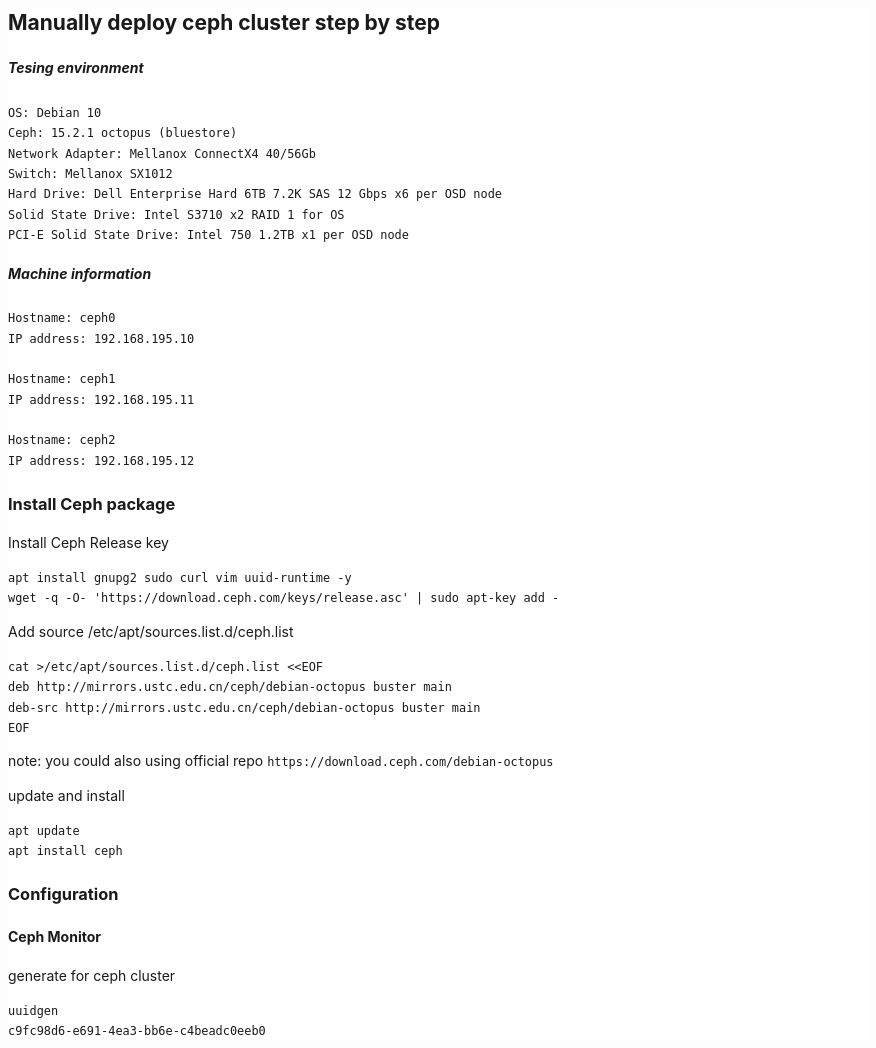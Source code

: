 ## Manually deploy ceph cluster step by step

##### Tesing environment
```
OS: Debian 10 
Ceph: 15.2.1 octopus (bluestore)
Network Adapter: Mellanox ConnectX4 40/56Gb
Switch: Mellanox SX1012
Hard Drive: Dell Enterprise Hard 6TB 7.2K SAS 12 Gbps x6 per OSD node
Solid State Drive: Intel S3710 x2 RAID 1 for OS
PCI-E Solid State Drive: Intel 750 1.2TB x1 per OSD node
```

##### Machine information
```
Hostname: ceph0
IP address: 192.168.195.10

Hostname: ceph1
IP address: 192.168.195.11

Hostname: ceph2
IP address: 192.168.195.12
```



### Install Ceph package

Install Ceph Release key

```
apt install gnupg2 sudo curl vim uuid-runtime -y
wget -q -O- 'https://download.ceph.com/keys/release.asc' | sudo apt-key add -
```

Add source
/etc/apt/sources.list.d/ceph.list
```
cat >/etc/apt/sources.list.d/ceph.list <<EOF
deb http://mirrors.ustc.edu.cn/ceph/debian-octopus buster main
deb-src http://mirrors.ustc.edu.cn/ceph/debian-octopus buster main
EOF
```
note: you could also using official repo `https://download.ceph.com/debian-octopus`   

update and install
```
apt update
apt install ceph
```

### Configuration

#### Ceph Monitor
generate for ceph cluster
```
uuidgen
c9fc98d6-e691-4ea3-bb6e-c4beadc0eeb0
```
